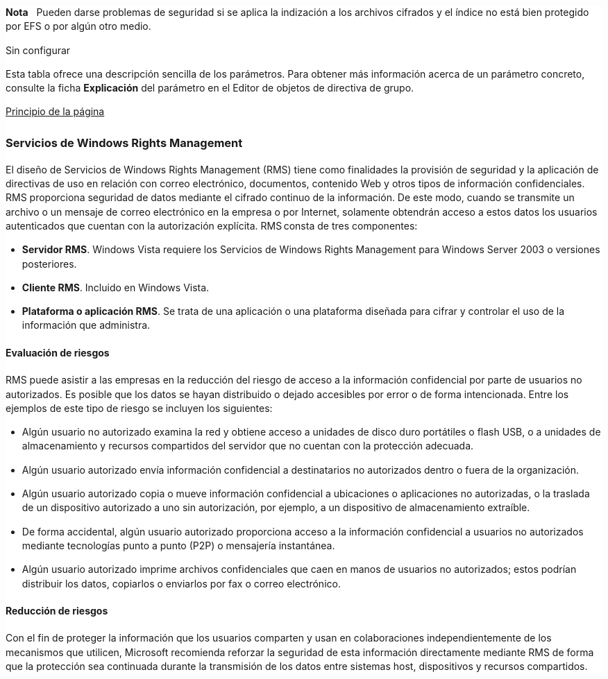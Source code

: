 <strong>Nota</strong>   Pueden darse problemas de seguridad si se aplica la indización a los archivos cifrados y el índice no está bien protegido por EFS o por algún otro medio.</td>
<td style="border:1px solid black;">Sin configurar</td>
</tr>
</tbody>
</table>
  
Esta tabla ofrece una descripción sencilla de los parámetros. Para obtener más información acerca de un parámetro concreto, consulte la ficha **Explicación** del parámetro en el Editor de objetos de directiva de grupo.
  
[](#mainsection)[Principio de la página](#mainsection)
  
### Servicios de Windows Rights Management
  
El diseño de Servicios de Windows Rights Management (RMS) tiene como finalidades la provisión de seguridad y la aplicación de directivas de uso en relación con correo electrónico, documentos, contenido Web y otros tipos de información confidenciales. RMS proporciona seguridad de datos mediante el cifrado continuo de la información. De este modo, cuando se transmite un archivo o un mensaje de correo electrónico en la empresa o por Internet, solamente obtendrán acceso a estos datos los usuarios autenticados que cuentan con la autorización explícita. RMS consta de tres componentes:
  
-   **Servidor RMS**. Windows Vista requiere los Servicios de Windows Rights Management para Windows Server 2003 o versiones posteriores.
  
-   **Cliente RMS**. Incluido en Windows Vista.
  
-   **Plataforma o aplicación RMS**. Se trata de una aplicación o una plataforma diseñada para cifrar y controlar el uso de la información que administra.
  
#### Evaluación de riesgos
  
RMS puede asistir a las empresas en la reducción del riesgo de acceso a la información confidencial por parte de usuarios no autorizados. Es posible que los datos se hayan distribuido o dejado accesibles por error o de forma intencionada. Entre los ejemplos de este tipo de riesgo se incluyen los siguientes:
  
-   Algún usuario no autorizado examina la red y obtiene acceso a unidades de disco duro portátiles o flash USB, o a unidades de almacenamiento y recursos compartidos del servidor que no cuentan con la protección adecuada.
  
-   Algún usuario autorizado envía información confidencial a destinatarios no autorizados dentro o fuera de la organización.
  
-   Algún usuario autorizado copia o mueve información confidencial a ubicaciones o aplicaciones no autorizadas, o la traslada de un dispositivo autorizado a uno sin autorización, por ejemplo, a un dispositivo de almacenamiento extraíble.
  
-   De forma accidental, algún usuario autorizado proporciona acceso a la información confidencial a usuarios no autorizados mediante tecnologías punto a punto (P2P) o mensajería instantánea.
  
-   Algún usuario autorizado imprime archivos confidenciales que caen en manos de usuarios no autorizados; estos podrían distribuir los datos, copiarlos o enviarlos por fax o correo electrónico.
  
#### Reducción de riesgos
  
Con el fin de proteger la información que los usuarios comparten y usan en colaboraciones independientemente de los mecanismos que utilicen, Microsoft recomienda reforzar la seguridad de esta información directamente mediante RMS de forma que la protección sea continuada durante la transmisión de los datos entre sistemas host, dispositivos y recursos compartidos.
  